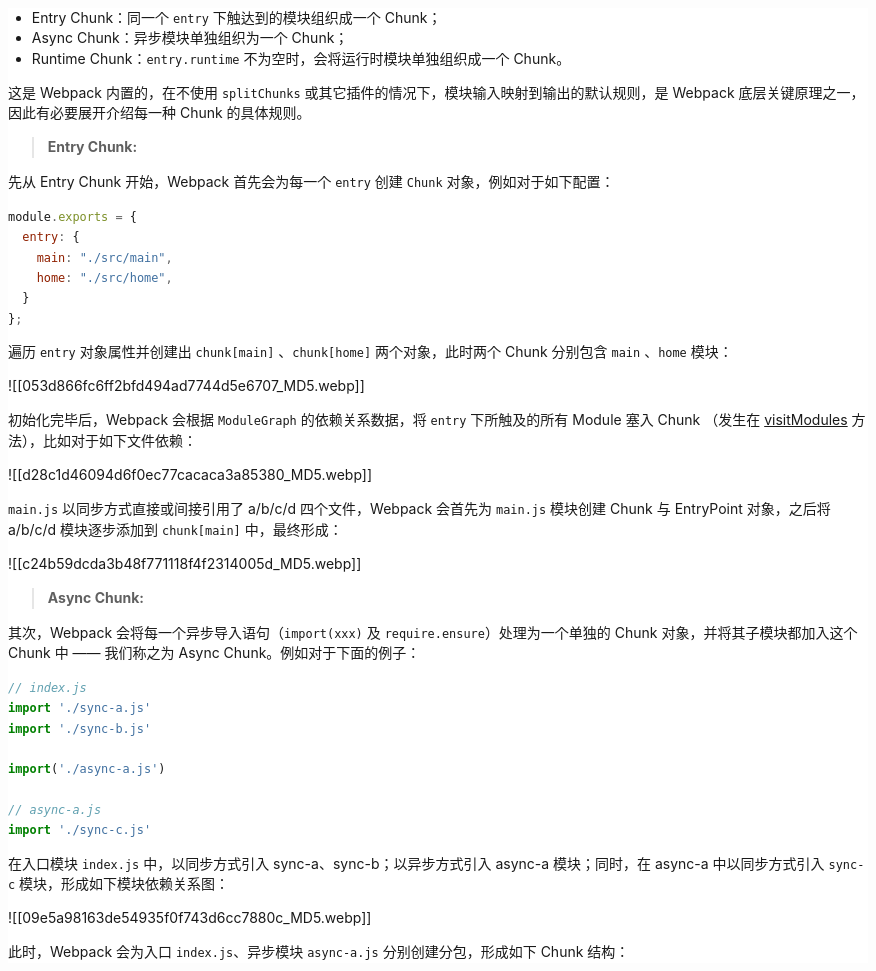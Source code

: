 - Entry Chunk：同一个 `entry` 下触达到的模块组织成一个 Chunk；
- Async Chunk：异步模块单独组织为一个 Chunk；
- Runtime Chunk：`entry.runtime` 不为空时，会将运行时模块单独组织成一个 Chunk。

这是 Webpack 内置的，在不使用 `splitChunks` 或其它插件的情况下，模块输入映射到输出的默认规则，是 Webpack 底层关键原理之一，因此有必要展开介绍每一种 Chunk 的具体规则。

> **Entry Chunk:**

先从 Entry Chunk 开始，Webpack 首先会为每一个 `entry` 创建 `Chunk` 对象，例如对于如下配置：

```js
module.exports = {
  entry: {
    main: "./src/main",
    home: "./src/home",
  }
};
```

遍历 `entry` 对象属性并创建出 `chunk[main]` 、`chunk[home]` 两个对象，此时两个 Chunk 分别包含 `main` 、`home` 模块：

![[053d866fc6ff2bfd494ad7744d5e6707_MD5.webp]]

初始化完毕后，Webpack 会根据 `ModuleGraph` 的依赖关系数据，将 `entry` 下所触及的所有 Module 塞入 Chunk （发生在 [visitModules](https://link.juejin.cn/?target=https%3A%2F%2Fgithub1s.com%2Fwebpack%2Fwebpack%2Fblob%2FHEAD%2Flib%2FbuildChunkGraph.js%23L187-L188) 方法），比如对于如下文件依赖：

![[d28c1d46094d6f0ec77cacaca3a85380_MD5.webp]]

`main.js` 以同步方式直接或间接引用了 a/b/c/d 四个文件，Webpack 会首先为 `main.js` 模块创建 Chunk 与 EntryPoint 对象，之后将 a/b/c/d 模块逐步添加到 `chunk[main]` 中，最终形成：

![[c24b59dcda3b48f771118f4f2314005d_MD5.webp]]

> **Async Chunk:**

其次，Webpack 会将每一个异步导入语句（`import(xxx)` 及 `require.ensure`）处理为一个单独的 Chunk 对象，并将其子模块都加入这个 Chunk 中 —— 我们称之为 Async Chunk。例如对于下面的例子：

```js
// index.js
import './sync-a.js'
import './sync-b.js'

import('./async-a.js')

// async-a.js
import './sync-c.js'
```

在入口模块 `index.js` 中，以同步方式引入 sync-a、sync-b；以异步方式引入 async-a 模块；同时，在 async-a 中以同步方式引入 `sync-c` 模块，形成如下模块依赖关系图：

![[09e5a98163de54935f0f743d6cc7880c_MD5.webp]]

此时，Webpack 会为入口 `index.js`、异步模块 `async-a.js` 分别创建分包，形成如下 Chunk 结构：
